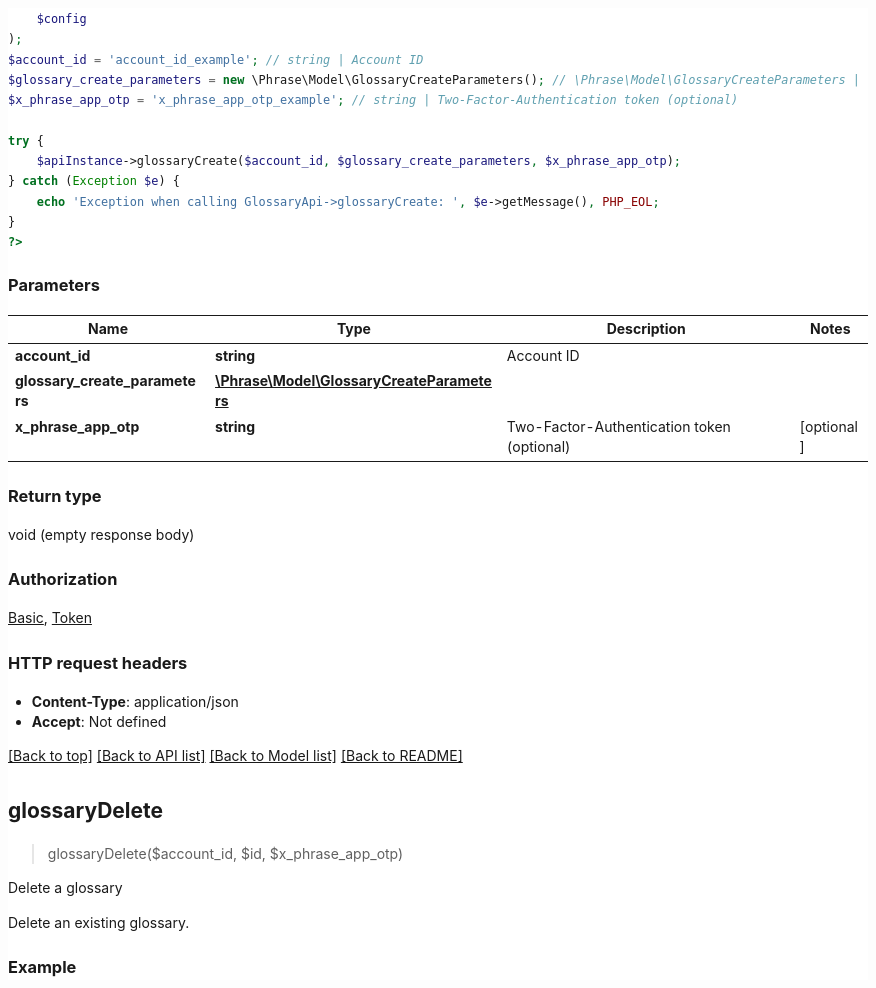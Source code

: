 ```php
    $config
);
$account_id = 'account_id_example'; // string | Account ID
$glossary_create_parameters = new \Phrase\Model\GlossaryCreateParameters(); // \Phrase\Model\GlossaryCreateParameters | 
$x_phrase_app_otp = 'x_phrase_app_otp_example'; // string | Two-Factor-Authentication token (optional)

try {
    $apiInstance->glossaryCreate($account_id, $glossary_create_parameters, $x_phrase_app_otp);
} catch (Exception $e) {
    echo 'Exception when calling GlossaryApi->glossaryCreate: ', $e->getMessage(), PHP_EOL;
}
?>
```

### Parameters


Name | Type | Description  | Notes
------------- | ------------- | ------------- | -------------
 **account_id** | **string**| Account ID |
 **glossary_create_parameters** | [**\Phrase\Model\GlossaryCreateParameters**](../Model/GlossaryCreateParameters.md)|  |
 **x_phrase_app_otp** | **string**| Two-Factor-Authentication token (optional) | [optional]

### Return type

void (empty response body)

### Authorization

[Basic](../../README.md#Basic), [Token](../../README.md#Token)

### HTTP request headers

- **Content-Type**: application/json
- **Accept**: Not defined

[[Back to top]](#) [[Back to API list]](../../README.md#documentation-for-api-endpoints)
[[Back to Model list]](../../README.md#documentation-for-models)
[[Back to README]](../../README.md)


## glossaryDelete

> glossaryDelete($account_id, $id, $x_phrase_app_otp)

Delete a glossary

Delete an existing glossary.

### Example
